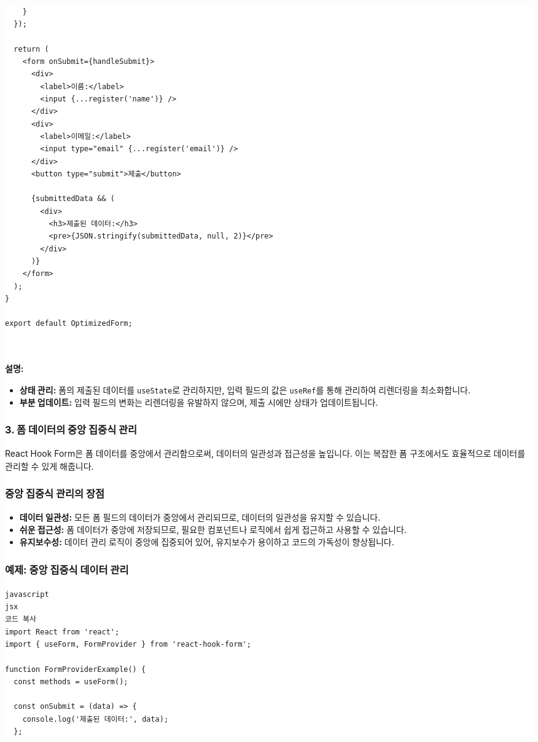 ```
    }
  });

  return (
    <form onSubmit={handleSubmit}>
      <div>
        <label>이름:</label>
        <input {...register('name')} />
      </div>
      <div>
        <label>이메일:</label>
        <input type="email" {...register('email')} />
      </div>
      <button type="submit">제출</button>

      {submittedData && (
        <div>
          <h3>제출된 데이터:</h3>
          <pre>{JSON.stringify(submittedData, null, 2)}</pre>
        </div>
      )}
    </form>
  );
}

export default OptimizedForm;



```



**설명:**

- **상태 관리:** 폼의 제출된 데이터를 `useState`로 관리하지만, 입력 필드의 값은 `useRef`를 통해 관리하여 리렌더링을 최소화합니다.
- **부분 업데이트:** 입력 필드의 변화는 리렌더링을 유발하지 않으며, 제출 시에만 상태가 업데이트됩니다.

### **3. 폼 데이터의 중앙 집중식 관리**


React Hook Form은 폼 데이터를 중앙에서 관리함으로써, 데이터의 일관성과 접근성을 높입니다. 이는 복잡한 폼 구조에서도 효율적으로 데이터를 관리할 수 있게 해줍니다.


### **중앙 집중식 관리의 장점**

- **데이터 일관성:** 모든 폼 필드의 데이터가 중앙에서 관리되므로, 데이터의 일관성을 유지할 수 있습니다.
- **쉬운 접근성:** 폼 데이터가 중앙에 저장되므로, 필요한 컴포넌트나 로직에서 쉽게 접근하고 사용할 수 있습니다.
- **유지보수성:** 데이터 관리 로직이 중앙에 집중되어 있어, 유지보수가 용이하고 코드의 가독성이 향상됩니다.

### **예제: 중앙 집중식 데이터 관리**



```
javascript
jsx
코드 복사
import React from 'react';
import { useForm, FormProvider } from 'react-hook-form';

function FormProviderExample() {
  const methods = useForm();

  const onSubmit = (data) => {
    console.log('제출된 데이터:', data);
  };
```
